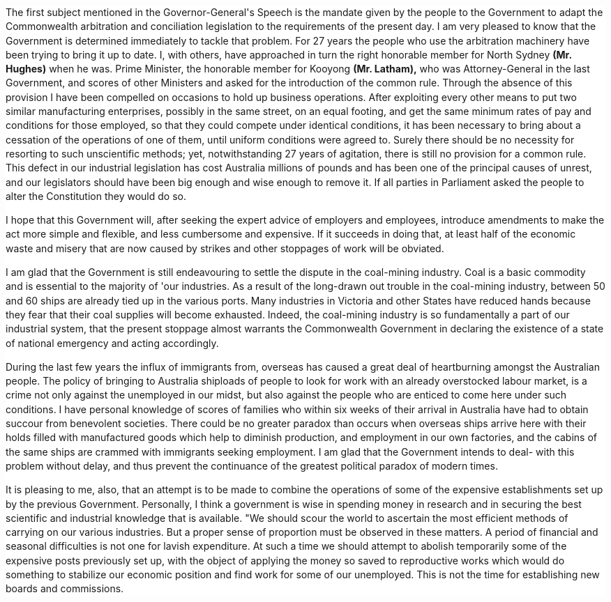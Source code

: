 The first subject mentioned in the Governor-General's Speech is the mandate given by the people to the Government to adapt the Commonwealth arbitration and conciliation legislation to the requirements of the present day. I am very pleased to know that the Government is determined immediately to tackle that problem. For 27 years the people who use the arbitration machinery have been trying to bring it up to date. I, with others, have approached in turn the right honorable member for North Sydney  **(Mr. Hughes)**  when he was. Prime Minister, the honorable member for Kooyong  **(Mr. Latham),**  who was Attorney-General in the last Government, and scores of other Ministers and asked for the introduction of the common rule. Through the absence of this provision I have been compelled on occasions to hold up business operations. After exploiting every other means to put two similar manufacturing enterprises, possibly in the same street, on an equal footing, and get the same minimum rates of pay and conditions for those employed, so that they could compete under identical conditions, it has been necessary to bring about a cessation of the operations of one of them, until uniform conditions were agreed to. Surely there should be no necessity for resorting to such unscientific methods; yet, notwithstanding 27 years of agitation, there is still no provision for a common rule. This defect in our industrial legislation has cost Australia millions of pounds and has been one of the principal causes of unrest, and our legislators should have been big enough and wise enough to remove it. If all parties in Parliament asked the people to alter the Constitution they would do so. 

I hope that this Government will, after seeking the expert advice of employers and employees, introduce amendments to make the act more simple and flexible, and less cumbersome and expensive. If it succeeds in doing that, at least half of the economic waste and misery that are now caused by strikes and other stoppages of work will be obviated. 

I am glad that the Government is still endeavouring to settle the dispute in the coal-mining industry. Coal is a basic commodity and is essential to the majority of 'our industries. As a result of the long-drawn out trouble in the coal-mining industry, between 50 and 60 ships are already tied up in the various ports. Many industries in Victoria and other States have reduced hands because they fear that their coal supplies will become exhausted. Indeed, the coal-mining industry is so fundamentally a part of our industrial system, that the present stoppage almost warrants the Commonwealth Government in declaring the existence of a state of national emergency and acting accordingly. 

During the last few years the influx of immigrants from, overseas has caused a great deal of heartburning amongst the Australian people. The policy of bringing to Australia shiploads of people to look for work with an already overstocked labour market, is a crime not only against the unemployed in our midst, but also against the people who are enticed to come here under such conditions. I have personal knowledge of scores of families who within six weeks of their arrival in Australia have had to obtain succour from benevolent societies. There could be no greater paradox than occurs when overseas ships arrive here with their holds filled with manufactured goods which help to diminish production, and employment in our own factories, and the cabins of the same ships are crammed with immigrants seeking employment. I am glad that the Government intends to deal- with this problem without delay, and thus prevent the continuance of the greatest political paradox of modern times. 

It is pleasing to me, also, that an attempt is to be made to combine the operations of some of the expensive establishments set up by the previous Government. Personally, I think a government  is wise in spending money in research and in securing the best scientific and industrial knowledge that is available. "We should scour the world to ascertain the most efficient methods of carrying on our various industries. But a proper sense of proportion must be observed  in these matters. A period of financial and seasonal difficulties is not one for lavish expenditure. At such a time we should attempt to abolish temporarily some of the expensive posts previously set up, with the object of applying the money so saved to reproductive works which would do something to stabilize our economic position and find work for some of our unemployed. This is not the time for establishing new boards and commissions. 
